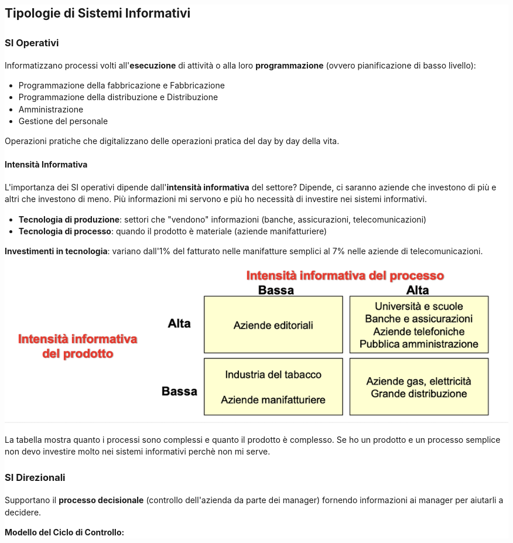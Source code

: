 ## Tipologie di Sistemi Informativi

### SI Operativi

Informatizzano processi volti all'**esecuzione** di attività o alla loro **programmazione** (ovvero pianificazione di basso livello):

- Programmazione della fabbricazione e Fabbricazione
- Programmazione della distribuzione e Distribuzione
- Amministrazione
- Gestione del personale

Operazioni pratiche che digitalizzano delle operazioni pratica del day by day della vita.

#### Intensità Informativa

L'importanza dei SI operativi dipende dall'**intensità informativa** del settore? Dipende, ci saranno aziende che investono di più e altri che investono di meno. Più informazioni mi servono e più ho necessità di investire nei sistemi informativi.

- **Tecnologia di produzione**: settori che "vendono" informazioni (banche, assicurazioni, telecomunicazioni)
- **Tecnologia di processo**: quando il prodotto è materiale (aziende manifatturiere)

**Investimenti in tecnologia**: variano dall'1% del fatturato nelle manifatture semplici al 7% nelle aziende di telecomunicazioni.

![Testo alternativo](/ANNO%201/1.1/Sistemi%20Informativi/asset/ClassificazioneSI/intesita-informatica-si-operativi.png)

La tabella mostra quanto i processi sono complessi e quanto il prodotto è complesso. Se ho un prodotto e un processo semplice non devo investire molto nei sistemi informativi perchè non mi serve.

### SI Direzionali

Supportano il **processo decisionale** (controllo dell'azienda da parte dei manager) fornendo informazioni ai manager per aiutarli a decidere.

**Modello del Ciclo di Controllo:**
